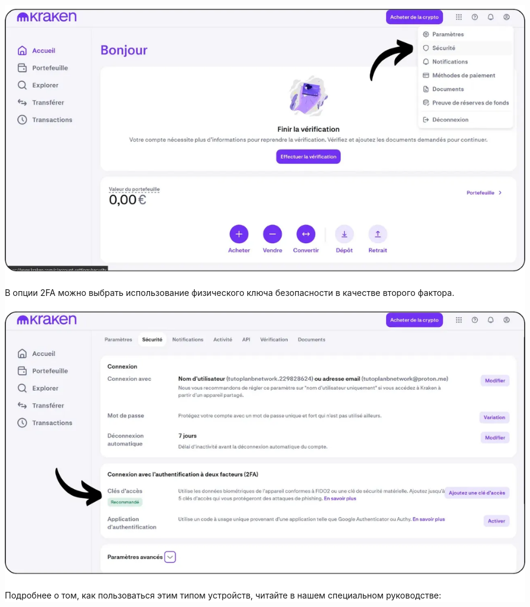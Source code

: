 ![KRAKEN](assets/fr/10.webp)

В опции 2FA можно выбрать использование физического ключа безопасности в качестве второго фактора.

![KRAKEN](assets/fr/11.webp)

Подробнее о том, как пользоваться этим типом устройств, читайте в нашем специальном руководстве:
